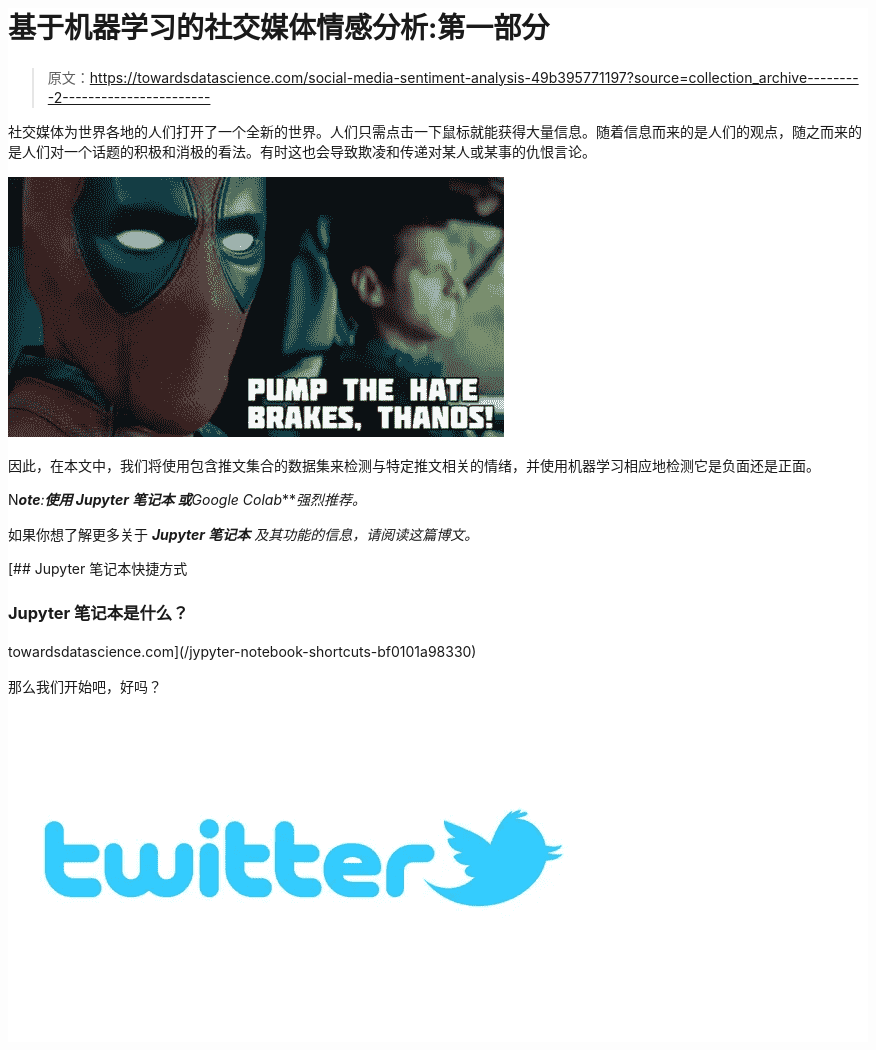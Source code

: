 # 基于机器学习的社交媒体情感分析:第一部分

> 原文：<https://towardsdatascience.com/social-media-sentiment-analysis-49b395771197?source=collection_archive---------2----------------------->

社交媒体为世界各地的人们打开了一个全新的世界。人们只需点击一下鼠标就能获得大量信息。随着信息而来的是人们的观点，随之而来的是人们对一个话题的积极和消极的看法。有时这也会导致欺凌和传递对某人或某事的仇恨言论。

![](img/3a83b5ef2aa499cbe7144a19967381c8.png)

因此，在本文中，我们将使用包含推文集合的数据集来检测与特定推文相关的情绪，并使用机器学习相应地检测它是负面还是正面。

N***ote**:****使用* ***Jupyter 笔记本*** *或****Google Colab****强烈推荐。*

如果你想了解更多关于 ***Jupyter 笔记本*** *及其功能的信息，请阅读这篇博文。*

[](/jypyter-notebook-shortcuts-bf0101a98330) [## Jupyter 笔记本快捷方式

### Jupyter 笔记本是什么？

towardsdatascience.com](/jypyter-notebook-shortcuts-bf0101a98330) 

那么我们开始吧，好吗？

![](img/593b8370cf4a512aed3b563d7c894e6a.png)
